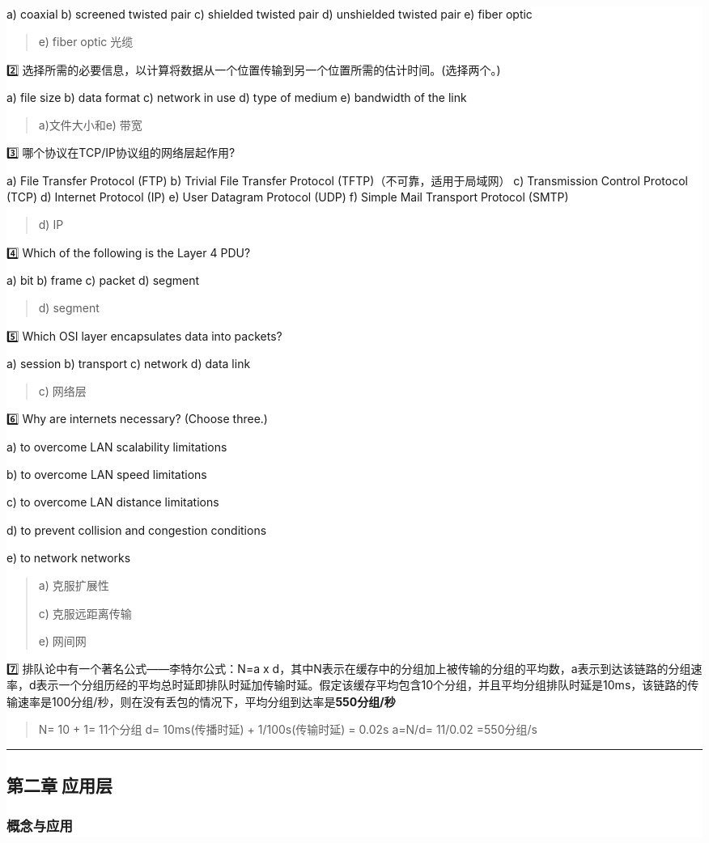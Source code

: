 a) coaxial      b)     screened twisted pair        c) shielded twisted pair     d)  unshielded twisted pair        e) fiber optic 

> e) fiber optic 光缆

:two: 选择所需的必要信息，以计算将数据从一个位置传输到另一个位置所需的估计时间。(选择两个。)

a) file size        b) data format      c)   network in use        d) type of medium       e)   bandwidth of the link 

> a)文件大小和e) 带宽

:three: 哪个协议在TCP/IP协议组的网络层起作用?

a) File Transfer Protocol (FTP)     b)  Trivial File Transfer Protocol (TFTP)（不可靠，适用于局域网）   c) Transmission Control Protocol (TCP)   d) Internet Protocol (IP)         e)  User Datagram Protocol (UDP)        f) Simple Mail Transport Protocol (SMTP) 

> d) IP

:four: Which of the following is the Layer 4 PDU?

a) bit      b)  frame       c)  packet         d) segment 

> d) segment

:five: Which OSI layer encapsulates data into packets?

a)  session     b)   transport       c) network     d)   data link  

> c) 网络层

:six: Why are internets necessary? (Choose three.)

a) to overcome LAN scalability limitations           

b) to overcome LAN speed limitations 

c) to overcome LAN distance limitations

d) to prevent collision and congestion conditions 

e) to network networks 

> a) 克服扩展性
>
> c) 克服远距离传输
>
> e) 网间网

:seven: 排队论中有一个著名公式——李特尔公式：N=a x d，其中N表示在缓存中的分组加上被传输的分组的平均数，a表示到达该链路的分组速率，d表示一个分组历经的平均总时延即排队时延加传输时延。假定该缓存平均包含10个分组，并且平均分组排队时延是10ms，该链路的传输速率是100分组/秒，则在没有丢包的情况下，平均分组到达率是**550分组/秒**

> N= 10 + 1= 11个分组 d= 10ms(传播时延) + 1/100s(传输时延) = 0.02s a=N/d= 11/0.02 =550分组/s

---

## 第二章 应用层

### 概念与应用
